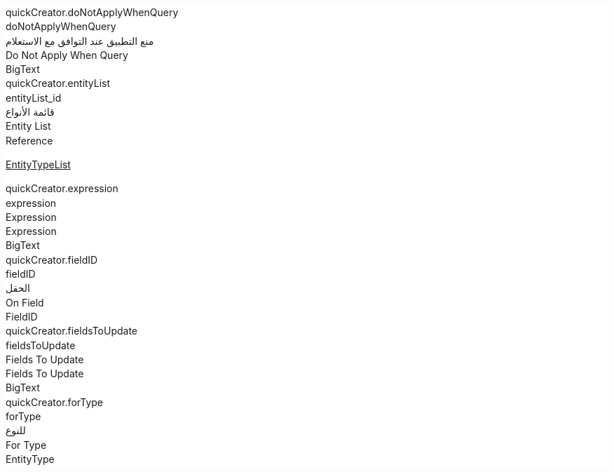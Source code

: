 <div class="row searchable" id="quickCreator.doNotApplyWhenQuery">
<div class="cell" data-label="Property">quickCreator.doNotApplyWhenQuery</div>
<div class="cell" data-label="Column">doNotApplyWhenQuery</div>
<div class="cell" data-label="Arabic">منع التطبيق عند التوافق مع الاستعلام</div>
<div class="cell" data-label="English">Do Not Apply When Query</div>
<div class="cell" data-label="Type">BigText</div>

</div>

<div class="row searchable" id="quickCreator.entityList">
<div class="cell" data-label="Property">quickCreator.entityList</div>
<div class="cell" data-label="Column">entityList_id</div>
<div class="cell" data-label="Arabic">قائمة الأنواع</div>
<div class="cell" data-label="English">Entity List</div>
<div class="cell" data-label="Type">Reference</div>
<div class="cell" data-label="Foreign Table">

 [EntityTypeList](/modules/basic/EntityTypeList.md) 
</div>
</div>

<div class="row searchable" id="quickCreator.expression">
<div class="cell" data-label="Property">quickCreator.expression</div>
<div class="cell" data-label="Column">expression</div>
<div class="cell" data-label="Arabic">Expression</div>
<div class="cell" data-label="English">Expression</div>
<div class="cell" data-label="Type">BigText</div>

</div>

<div class="row searchable" id="quickCreator.fieldID">
<div class="cell" data-label="Property">quickCreator.fieldID</div>
<div class="cell" data-label="Column">fieldID</div>
<div class="cell" data-label="Arabic"> الحقل</div>
<div class="cell" data-label="English"> On Field</div>
<div class="cell" data-label="Type">FieldID</div>

</div>

<div class="row searchable" id="quickCreator.fieldsToUpdate">
<div class="cell" data-label="Property">quickCreator.fieldsToUpdate</div>
<div class="cell" data-label="Column">fieldsToUpdate</div>
<div class="cell" data-label="Arabic">Fields To Update</div>
<div class="cell" data-label="English">Fields To Update</div>
<div class="cell" data-label="Type">BigText</div>

</div>

<div class="row searchable" id="quickCreator.forType">
<div class="cell" data-label="Property">quickCreator.forType</div>
<div class="cell" data-label="Column">forType</div>
<div class="cell" data-label="Arabic">للنوع</div>
<div class="cell" data-label="English">For Type</div>
<div class="cell" data-label="Type">EntityType</div>

</div>
